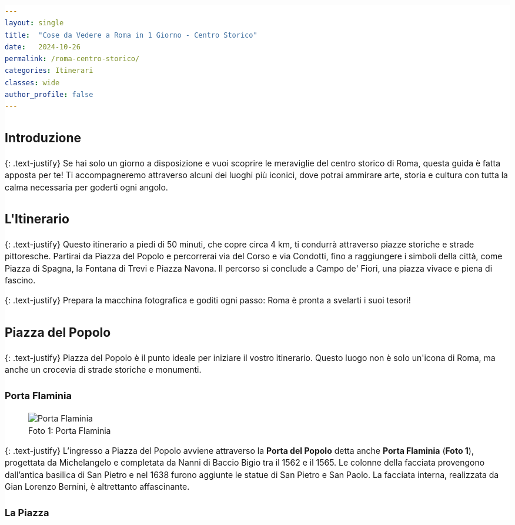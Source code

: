 ```yaml
---
layout: single
title:  "Cose da Vedere a Roma in 1 Giorno - Centro Storico"
date:   2024-10-26
permalink: /roma-centro-storico/
categories: Itinerari
classes: wide
author_profile: false
---
```


## Introduzione

{: .text-justify}
Se hai solo un giorno a disposizione e vuoi scoprire le meraviglie del centro storico di Roma, questa guida è fatta apposta per te! Ti accompagneremo attraverso alcuni dei luoghi più iconici, dove potrai ammirare arte, storia e cultura con tutta la calma necessaria per goderti ogni angolo.

## L'Itinerario

{: .text-justify}
Questo itinerario a piedi di 50 minuti, che copre circa 4 km, ti condurrà attraverso piazze storiche e strade pittoresche. Partirai da Piazza del Popolo e percorrerai via del Corso e via Condotti, fino a raggiungere i simboli della città, come Piazza di Spagna, la Fontana di Trevi e Piazza Navona. Il percorso si conclude a Campo de' Fiori, una piazza vivace e piena di fascino.

{: .text-justify}
Prepara la macchina fotografica e goditi ogni passo: Roma è pronta a svelarti i suoi tesori!

## Piazza del Popolo

{: .text-justify}
Piazza del Popolo è il punto ideale per iniziare il vostro itinerario. Questo luogo non è solo un'icona di Roma, ma anche un crocevia di strade storiche e monumenti.

### Porta Flaminia

<figure>
  <img src="{{ site.baseurl }}/assets/img/Porta-Flaminia.jpeg" alt="Porta Flaminia"/>
  <figcaption>Foto 1: Porta Flaminia</figcaption>
</figure>

{: .text-justify}
L’ingresso a Piazza del Popolo avviene attraverso la **Porta del Popolo** detta anche **Porta Flaminia** (__Foto 1__), progettata da Michelangelo e completata da Nanni di Baccio Bigio tra il 1562 e il 1565. Le colonne della facciata provengono dall’antica basilica di San Pietro e nel 1638 furono aggiunte le statue di San Pietro e San Paolo. La facciata interna, realizzata da Gian Lorenzo Bernini, è altrettanto affascinante.

### La Piazza
